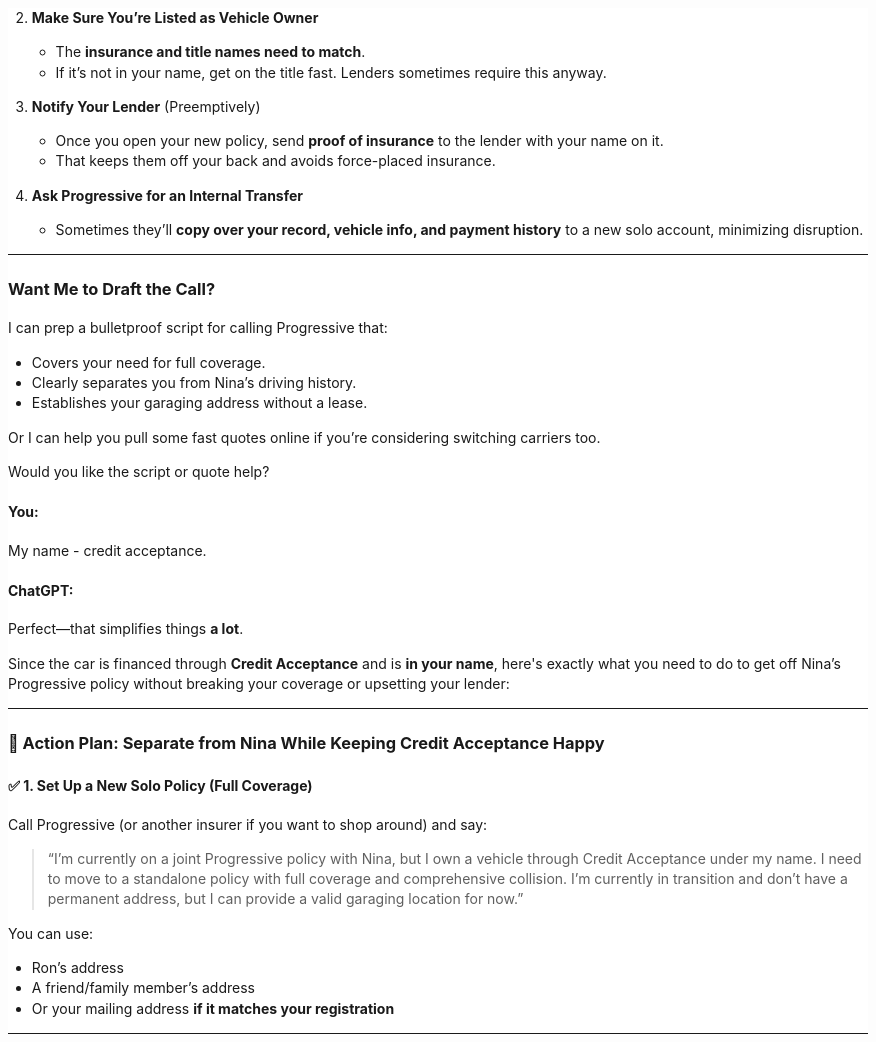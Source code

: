 2. **Make Sure You’re Listed as Vehicle Owner**
   - The **insurance and title names need to match**.
   - If it’s not in your name, get on the title fast. Lenders sometimes require this anyway.

3. **Notify Your Lender** (Preemptively)
   - Once you open your new policy, send **proof of insurance** to the lender with your name on it.
   - That keeps them off your back and avoids force-placed insurance.

4. **Ask Progressive for an Internal Transfer**
   - Sometimes they’ll **copy over your record, vehicle info, and payment history** to a new solo account, minimizing disruption.

---

### Want Me to Draft the Call?

I can prep a bulletproof script for calling Progressive that:

- Covers your need for full coverage.
- Clearly separates you from Nina’s driving history.
- Establishes your garaging address without a lease.

Or I can help you pull some fast quotes online if you’re considering switching carriers too.

Would you like the script or quote help?


#### You:
My name - credit acceptance. 

#### ChatGPT:
Perfect—that simplifies things **a lot**.

Since the car is financed through **Credit Acceptance** and is **in your name**, here's exactly what you need to do to get off Nina’s Progressive policy without breaking your coverage or upsetting your lender:

---

### 🚨 Action Plan: Separate from Nina While Keeping Credit Acceptance Happy

#### ✅ 1. **Set Up a New Solo Policy (Full Coverage)**

Call Progressive (or another insurer if you want to shop around) and say:

> “I’m currently on a joint Progressive policy with Nina, but I own a vehicle through Credit Acceptance under my name. I need to move to a standalone policy with full coverage and comprehensive collision. I’m currently in transition and don’t have a permanent address, but I can provide a valid garaging location for now.”

You can use:

- Ron’s address
- A friend/family member’s address
- Or your mailing address **if it matches your registration**

---